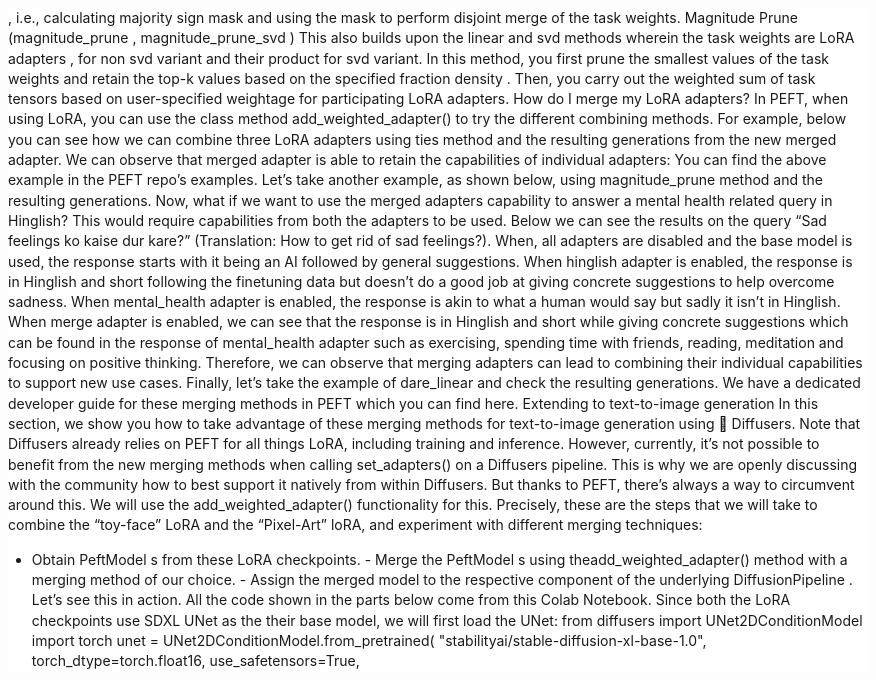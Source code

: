 , i.e., calculating majority sign mask and using the mask to perform disjoint merge of the task weights.
Magnitude Prune (magnitude_prune
, magnitude_prune_svd
)
This also builds upon the linear
and svd
methods wherein the task weights are LoRA adapters , for non svd variant and their product for svd variant. In this method, you first prune the smallest values of the task weights and retain the top-k values based on the specified fraction density
. Then, you carry out the weighted sum of task tensors based on user-specified weightage for participating LoRA adapters.
How do I merge my LoRA adapters?
In PEFT, when using LoRA, you can use the class method add_weighted_adapter()
to try the different combining methods. For example, below you can see how we can combine three LoRA adapters using ties
method and the resulting generations from the new merged adapter. We can observe that merged adapter is able to retain the capabilities of individual adapters:
You can find the above example in the PEFT repo’s examples.
Let’s take another example, as shown below, using magnitude_prune
method and the resulting generations.
Now, what if we want to use the merged adapters capability to answer a mental health related query in Hinglish? This would require capabilities from both the adapters to be used. Below we can see the results on the query “Sad feelings ko kaise dur kare?” (Translation: How to get rid of sad feelings?). When, all adapters are disabled and the base model is used, the response starts with it being an AI followed by general suggestions. When hinglish adapter is enabled, the response is in Hinglish and short following the finetuning data but doesn’t do a good job at giving concrete suggestions to help overcome sadness. When mental_health adapter is enabled, the response is akin to what a human would say but sadly it isn’t in Hinglish. When merge adapter is enabled, we can see that the response is in Hinglish and short while giving concrete suggestions which can be found in the response of mental_health adapter such as exercising, spending time with friends, reading, meditation and focusing on positive thinking. Therefore, we can observe that merging adapters can lead to combining their individual capabilities to support new use cases.
Finally, let’s take the example of dare_linear
and check the resulting generations.
We have a dedicated developer guide for these merging methods in PEFT which you can find here.
Extending to text-to-image generation
In this section, we show you how to take advantage of these merging methods for text-to-image generation using 🤗 Diffusers. Note that Diffusers already relies on PEFT for all things LoRA, including training and inference. However, currently, it’s not possible to benefit from the new merging methods when calling set_adapters()
on a Diffusers pipeline. This is why we are openly discussing with the community how to best support it natively from within Diffusers.
But thanks to PEFT, there’s always a way to circumvent around this. We will use the add_weighted_adapter()
functionality for this. Precisely, these are the steps that we will take to combine the “toy-face” LoRA and the “Pixel-Art” loRA, and experiment with different merging techniques:
- Obtain
PeftModel
s from these LoRA checkpoints. - Merge the
PeftModel
s using theadd_weighted_adapter()
method with a merging method of our choice. - Assign the merged model to the respective component of the underlying
DiffusionPipeline
.
Let’s see this in action. All the code shown in the parts below come from this Colab Notebook.
Since both the LoRA checkpoints use SDXL UNet as the their base model, we will first load the UNet:
from diffusers import UNet2DConditionModel
import torch
unet = UNet2DConditionModel.from_pretrained(
"stabilityai/stable-diffusion-xl-base-1.0",
torch_dtype=torch.float16,
use_safetensors=True,